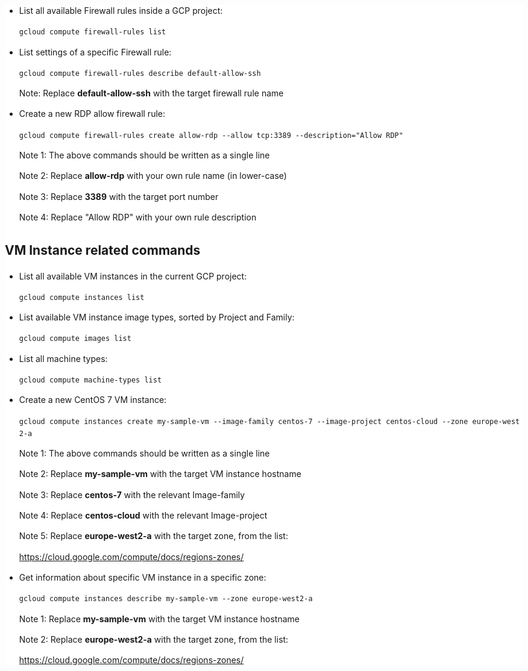 + List all available Firewall rules inside a GCP project:

  `gcloud compute firewall-rules list`

+ List settings of a specific Firewall rule:

  `gcloud compute firewall-rules describe default-allow-ssh`

  Note: Replace **default-allow-ssh** with the target firewall rule name

+ Create a new RDP allow firewall rule:

  `gcloud compute firewall-rules create allow-rdp --allow tcp:3389 --description="Allow RDP"`

  Note 1: The above commands should be written as a single line

  Note 2: Replace **allow-rdp** with your own rule name (in lower-case)

  Note 3: Replace **3389** with the target port number

  Note 4: Replace "Allow RDP" with your own rule description



## VM Instance related commands

+ List all available VM instances in the current GCP project:

  `gcloud compute instances list`

+ List available VM instance image types, sorted by Project and Family:

  `gcloud compute images list`

+ List all machine types:

  `gcloud compute machine-types list`

+ Create a new CentOS 7 VM instance:

  `gcloud compute instances create my-sample-vm --image-family centos-7 --image-project centos-cloud --zone europe-west2-a`

  Note 1: The above commands should be written as a single line

  Note 2: Replace **my-sample-vm** with the target VM instance hostname

  Note 3: Replace **centos-7** with the relevant Image-family

  Note 4: Replace **centos-cloud** with the relevant Image-project

  Note 5: Replace **europe-west2-a** with the target zone, from the list:

  https://cloud.google.com/compute/docs/regions-zones/

+ Get information about specific VM instance in a specific zone:

  `gcloud compute instances describe my-sample-vm --zone europe-west2-a`

  Note 1: Replace **my-sample-vm** with the target VM instance hostname

  Note 2: Replace **europe-west2-a** with the target zone, from the list:

  https://cloud.google.com/compute/docs/regions-zones/
